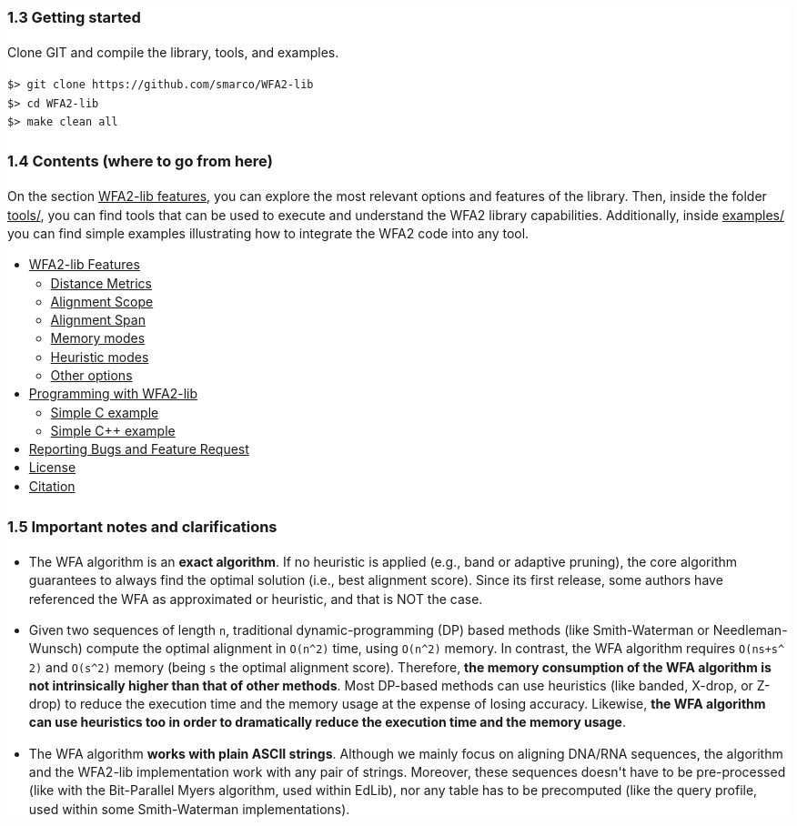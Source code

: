 ### 1.3 Getting started

Clone GIT and compile the library, tools, and examples.

```
$> git clone https://github.com/smarco/WFA2-lib
$> cd WFA2-lib
$> make clean all
```

### 1.4 Contents (where to go from here)

On the section [WFA2-lib features](#wfa2.features), you can explore the most relevant options and features of the library. Then, inside the folder [tools/](tools/README.md), you can find tools that can be used to execute and understand the WFA2 library capabilities. Additionally, inside [examples/](examples/README.md) you can find simple examples illustrating how to integrate the WFA2 code into any tool.

* [WFA2-lib Features](#wfa2.features)
    * [Distance Metrics](#wfa2.distances)
    * [Alignment Scope](#wfa2.scope)
    * [Alignment Span](#wfa2.span)
    * [Memory modes](#wfa2.mem)
    * [Heuristic modes](#wfa2.heuristics)
    * [Other options](#wfa2.other)
* [Programming with WFA2-lib](#wfa2.programming)
    * [Simple C example](#wfa2.programming.c)
    * [Simple C++ example](#wfa2.programming.cpp)
* [Reporting Bugs and Feature Request](#wfa2.complains)
* [License](#wfa2.licence)
* [Citation](#wfa2.cite) 

### 1.5 Important notes and clarifications

- The WFA algorithm is an **exact algorithm**. If no heuristic is applied (e.g., band or adaptive pruning), the core algorithm guarantees to always find the optimal solution (i.e., best alignment score). Since its first release, some authors have referenced the WFA as approximated or heuristic, and that is NOT the case.


- Given two sequences of length `n`, traditional dynamic-programming (DP) based methods (like Smith-Waterman or Needleman-Wunsch) compute the optimal alignment in `O(n^2)` time, using `O(n^2)` memory. In contrast, the WFA algorithm requires `O(ns+s^2)` and `O(s^2)` memory (being `s` the optimal alignment score). Therefore, **the memory consumption of the WFA algorithm is not intrinsically higher than that of other methods**. Most DP-based methods can use heuristics (like banded, X-drop, or Z-drop) to reduce the execution time and the memory usage at the expense of losing accuracy. Likewise, **the WFA algorithm can use heuristics too in order to dramatically reduce the execution time and the memory usage**.


- The WFA algorithm **works with plain ASCII strings**. Although we mainly focus on aligning DNA/RNA sequences, the algorithm and the WFA2-lib implementation work with any pair of strings. Moreover, these sequences doesn't have to be pre-processed (like with the Bit-Parallel Myers algorithm, used within EdLib), nor any table has to be precomputed (like the query profile, used within some Smith-Waterman implementations).
